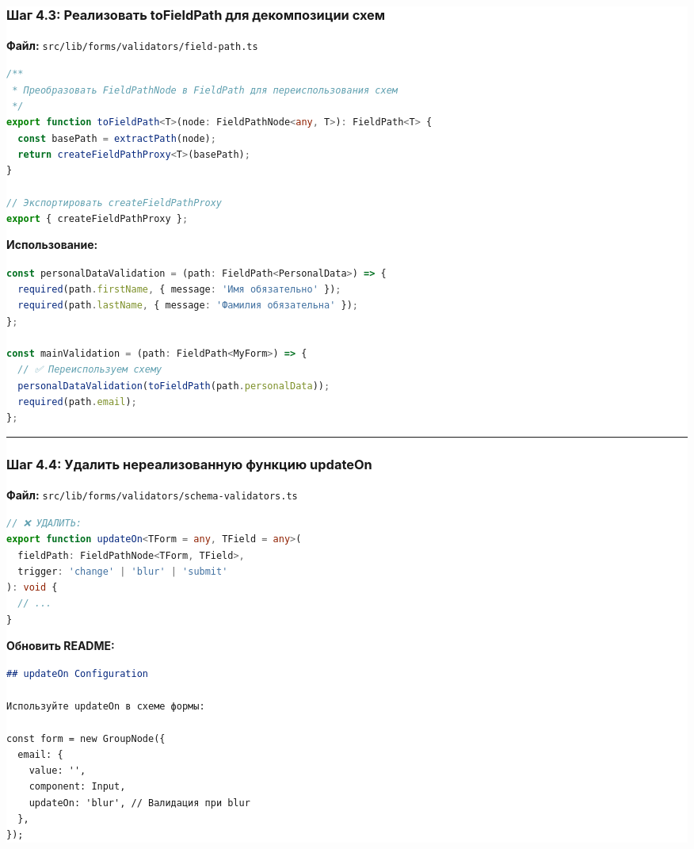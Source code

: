 
### Шаг 4.3: Реализовать toFieldPath для декомпозиции схем

**Файл:** `src/lib/forms/validators/field-path.ts`

```typescript
/**
 * Преобразовать FieldPathNode в FieldPath для переиспользования схем
 */
export function toFieldPath<T>(node: FieldPathNode<any, T>): FieldPath<T> {
  const basePath = extractPath(node);
  return createFieldPathProxy<T>(basePath);
}

// Экспортировать createFieldPathProxy
export { createFieldPathProxy };
```

**Использование:**
```typescript
const personalDataValidation = (path: FieldPath<PersonalData>) => {
  required(path.firstName, { message: 'Имя обязательно' });
  required(path.lastName, { message: 'Фамилия обязательна' });
};

const mainValidation = (path: FieldPath<MyForm>) => {
  // ✅ Переиспользуем схему
  personalDataValidation(toFieldPath(path.personalData));
  required(path.email);
};
```

---

### Шаг 4.4: Удалить нереализованную функцию updateOn

**Файл:** `src/lib/forms/validators/schema-validators.ts`

```typescript
// ❌ УДАЛИТЬ:
export function updateOn<TForm = any, TField = any>(
  fieldPath: FieldPathNode<TForm, TField>,
  trigger: 'change' | 'blur' | 'submit'
): void {
  // ...
}
```

**Обновить README:**
```markdown
## updateOn Configuration

Используйте updateOn в схеме формы:

const form = new GroupNode({
  email: {
    value: '',
    component: Input,
    updateOn: 'blur', // Валидация при blur
  },
});
```
